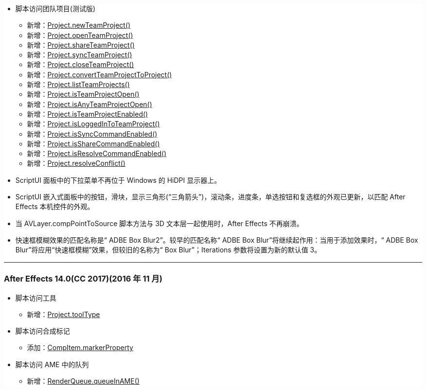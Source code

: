 - 脚本访问团队项目(测试版)

  - 新增：[Project.newTeamProject()](https://ae-scripting.docsforadobe.dev/general/project/#project-newteamproject)
  - 新增：[Project.openTeamProject()](https://ae-scripting.docsforadobe.dev/general/project/#project-openteamproject)
  - 新增：[Project.shareTeamProject()](https://ae-scripting.docsforadobe.dev/general/project/#project-shareteamproject)
  - 新增：[Project.syncTeamProject()](https://ae-scripting.docsforadobe.dev/general/project/#project-syncteamproject)
  - 新增：[Project.closeTeamProject()](https://ae-scripting.docsforadobe.dev/general/project/#project-closeteamproject)
  - 新增：[Project.convertTeamProjectToProject()](https://ae-scripting.docsforadobe.dev/general/project/#project-convertteamprojecttoproject)
  - 新增：[Project.listTeamProjects()](https://ae-scripting.docsforadobe.dev/general/project/#project-listteamprojects)
  - 新增：[Project.isTeamProjectOpen()](https://ae-scripting.docsforadobe.dev/general/project/#project-isteamprojectopen)
  - 新增：[Project.isAnyTeamProjectOpen()](https://ae-scripting.docsforadobe.dev/general/project/#project-isanyteamprojectopen)
  - 新增：[Project.isTeamProjectEnabled()](https://ae-scripting.docsforadobe.dev/general/project/#project-isteamprojectenabled)
  - 新增：[Project.isLoggedInToTeamProject()](https://ae-scripting.docsforadobe.dev/general/project/#project-isloggedintoteamproject)
  - 新增：[Project.isSyncCommandEnabled()](https://ae-scripting.docsforadobe.dev/general/project/#project-issynccommandenabled)
  - 新增：[Project.isShareCommandEnabled()](https://ae-scripting.docsforadobe.dev/general/project/#project-issharecommandenabled)
  - 新增：[Project.isResolveCommandEnabled()](https://ae-scripting.docsforadobe.dev/general/project/#project-isresolvecommandenabled)
  - 新增：[Project.resolveConflict()](https://ae-scripting.docsforadobe.dev/general/project/#project-resolveconflict)

- ScriptUI 面板中的下拉菜单不再位于 Windows 的 HiDPI 显示器上。
- ScriptUI 嵌入式面板中的按钮，滑块，显示三角形(“三角箭头”)，滚动条，进度条，单选按钮和复选框的外观已更新，以匹配 After Effects 本机控件的外观。
- 当 AVLayer.compPointToSource 脚本方法与 3D 文本层一起使用时，After Effects 不再崩溃。
- 快速框模糊效果的匹配名称是“ ADBE Box Blur2”。较早的匹配名称“ ADBE Box Blur”将继续起作用：当用于添加效果时，“ ADBE Box Blur”将应用“快速框模糊”效果，但较旧的名称为“ Box Blur”；Iterations 参数将设置为新的默认值 3。

---

### After Effects 14.0(CC 2017)(2016 年 11 月)

- 脚本访问工具

  - 新增：[Project.toolType](https://ae-scripting.docsforadobe.dev/general/project/#project-tooltype)

- 脚本访问合成标记

  - 添加：[CompItem.markerProperty](https://ae-scripting.docsforadobe.dev/items/compitem/#compitem-markerproperty)

- 脚本访问 AME 中的队列

  - 新增：[RenderQueue.queueInAME()](https://ae-scripting.docsforadobe.dev/renderqueue/renderqueue/#renderqueue-queueiname)
